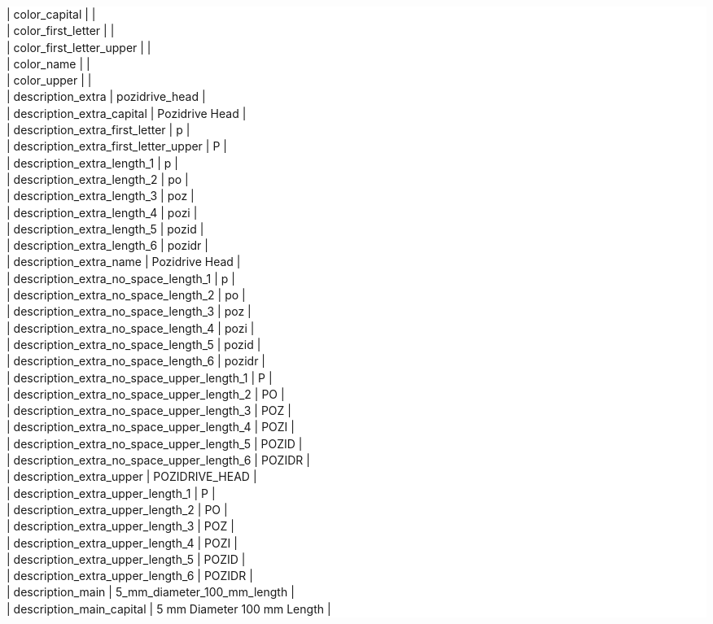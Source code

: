 | color_capital |  |  
| color_first_letter |  |  
| color_first_letter_upper |  |  
| color_name |  |  
| color_upper |  |  
| description_extra | pozidrive_head |  
| description_extra_capital | Pozidrive Head |  
| description_extra_first_letter | p |  
| description_extra_first_letter_upper | P |  
| description_extra_length_1 | p |  
| description_extra_length_2 | po |  
| description_extra_length_3 | poz |  
| description_extra_length_4 | pozi |  
| description_extra_length_5 | pozid |  
| description_extra_length_6 | pozidr |  
| description_extra_name | Pozidrive Head |  
| description_extra_no_space_length_1 | p |  
| description_extra_no_space_length_2 | po |  
| description_extra_no_space_length_3 | poz |  
| description_extra_no_space_length_4 | pozi |  
| description_extra_no_space_length_5 | pozid |  
| description_extra_no_space_length_6 | pozidr |  
| description_extra_no_space_upper_length_1 | P |  
| description_extra_no_space_upper_length_2 | PO |  
| description_extra_no_space_upper_length_3 | POZ |  
| description_extra_no_space_upper_length_4 | POZI |  
| description_extra_no_space_upper_length_5 | POZID |  
| description_extra_no_space_upper_length_6 | POZIDR |  
| description_extra_upper | POZIDRIVE_HEAD |  
| description_extra_upper_length_1 | P |  
| description_extra_upper_length_2 | PO |  
| description_extra_upper_length_3 | POZ |  
| description_extra_upper_length_4 | POZI |  
| description_extra_upper_length_5 | POZID |  
| description_extra_upper_length_6 | POZIDR |  
| description_main | 5_mm_diameter_100_mm_length |  
| description_main_capital | 5 mm Diameter 100 mm Length |  
